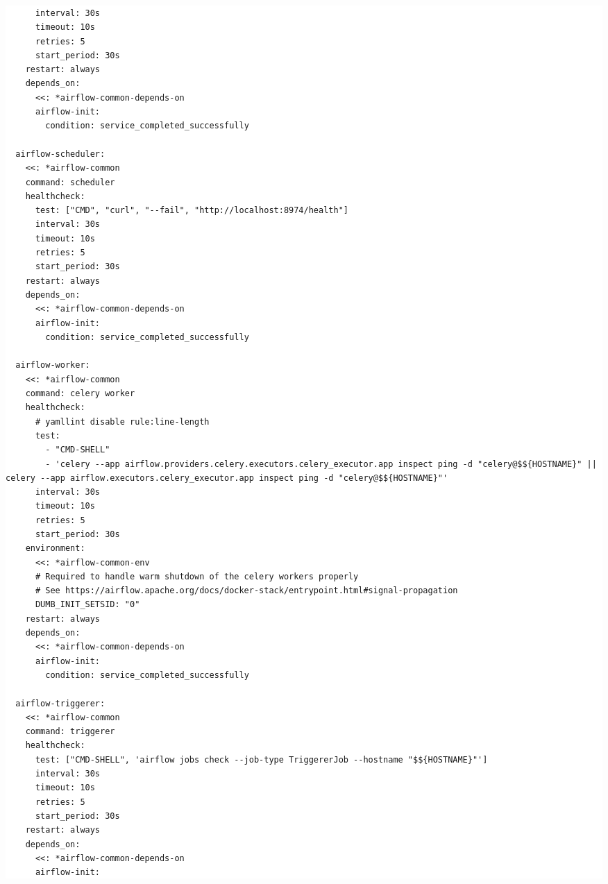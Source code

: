 ```
      interval: 30s
      timeout: 10s
      retries: 5
      start_period: 30s
    restart: always
    depends_on:
      <<: *airflow-common-depends-on
      airflow-init:
        condition: service_completed_successfully

  airflow-scheduler:
    <<: *airflow-common
    command: scheduler
    healthcheck:
      test: ["CMD", "curl", "--fail", "http://localhost:8974/health"]
      interval: 30s
      timeout: 10s
      retries: 5
      start_period: 30s
    restart: always
    depends_on:
      <<: *airflow-common-depends-on
      airflow-init:
        condition: service_completed_successfully

  airflow-worker:
    <<: *airflow-common
    command: celery worker
    healthcheck:
      # yamllint disable rule:line-length
      test:
        - "CMD-SHELL"
        - 'celery --app airflow.providers.celery.executors.celery_executor.app inspect ping -d "celery@$${HOSTNAME}" || celery --app airflow.executors.celery_executor.app inspect ping -d "celery@$${HOSTNAME}"'
      interval: 30s
      timeout: 10s
      retries: 5
      start_period: 30s
    environment:
      <<: *airflow-common-env
      # Required to handle warm shutdown of the celery workers properly
      # See https://airflow.apache.org/docs/docker-stack/entrypoint.html#signal-propagation
      DUMB_INIT_SETSID: "0"
    restart: always
    depends_on:
      <<: *airflow-common-depends-on
      airflow-init:
        condition: service_completed_successfully

  airflow-triggerer:
    <<: *airflow-common
    command: triggerer
    healthcheck:
      test: ["CMD-SHELL", 'airflow jobs check --job-type TriggererJob --hostname "$${HOSTNAME}"']
      interval: 30s
      timeout: 10s
      retries: 5
      start_period: 30s
    restart: always
    depends_on:
      <<: *airflow-common-depends-on
      airflow-init:
```